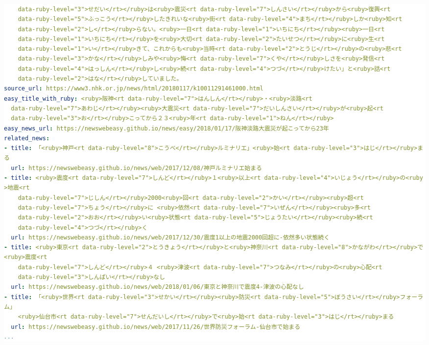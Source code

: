 ```yaml
    data-ruby-level="3">せだい</rt></ruby>は<ruby>震災<rt data-ruby-level="7">しんさい</rt></ruby>から<ruby>復興<rt
    data-ruby-level="5">ふっこう</rt></ruby>したきれいな<ruby>街<rt data-ruby-level="4">まち</rt></ruby>しか<ruby>知<rt
    data-ruby-level="2">し</rt></ruby>らない。<ruby>一日<rt data-ruby-level="1">いちにち</rt></ruby><ruby>一日<rt
    data-ruby-level="1">いちにち</rt></ruby>を<ruby>大切<rt data-ruby-level="2">たいせつ</rt></ruby>に<ruby>生<rt
    data-ruby-level="1">い</rt></ruby>きて、これからも<ruby>当時<rt data-ruby-level="2">とうじ</rt></ruby>の<ruby>悲<rt
    data-ruby-level="3">かな</rt></ruby>しみや<ruby>悔<rt data-ruby-level="7">くや</rt></ruby>しさを<ruby>発信<rt
    data-ruby-level="4">はっしん</rt></ruby>し<ruby>続<rt data-ruby-level="4">つづ</rt></ruby>けたい」と<ruby>話<rt
    data-ruby-level="2">はな</rt></ruby>していました。
source_url: https://www3.nhk.or.jp/news/html/20180117/k10011291461000.html
easy_title_with_ruby: <ruby>阪神<rt data-ruby-level="7">はんしん</rt></ruby>・<ruby>淡路<rt
  data-ruby-level="7">あわじ</rt></ruby><ruby>大震災<rt data-ruby-level="7">だいしんさい</rt></ruby>が<ruby>起<rt
  data-ruby-level="3">お</rt></ruby>こってから２３<ruby>年<rt data-ruby-level="1">ねん</rt></ruby>
easy_news_url: https://newswebeasy.github.io/news/easy/2018/01/17/阪神淡路大震災が起こってから23年
related_news:
- title: 「<ruby>神戸<rt data-ruby-level="8">こうべ</rt></ruby>ルミナリエ」<ruby>始<rt data-ruby-level="3">はじ</rt></ruby>まる
  url: https://newswebeasy.github.io/news/web/2017/12/08/神戸ルミナリエ始まる
- title: <ruby>震度<rt data-ruby-level="7">しんど</rt></ruby>１<ruby>以上<rt data-ruby-level="4">いじょう</rt></ruby>の<ruby>地震<rt
    data-ruby-level="7">じしん</rt></ruby>2000<ruby>回<rt data-ruby-level="2">かい</rt></ruby><ruby>超<rt
    data-ruby-level="7">ちょう</rt></ruby>に <ruby>依然<rt data-ruby-level="7">いぜん</rt></ruby><ruby>多<rt
    data-ruby-level="2">おお</rt></ruby>い<ruby>状態<rt data-ruby-level="5">じょうたい</rt></ruby><ruby>続<rt
    data-ruby-level="4">つづ</rt></ruby>く
  url: https://newswebeasy.github.io/news/web/2017/12/30/震度1以上の地震2000回超に-依然多い状態続く
- title: <ruby>東京<rt data-ruby-level="2">とうきょう</rt></ruby>と<ruby>神奈川<rt data-ruby-level="8">かながわ</rt></ruby>で<ruby>震度<rt
    data-ruby-level="7">しんど</rt></ruby>４ <ruby>津波<rt data-ruby-level="7">つなみ</rt></ruby>の<ruby>心配<rt
    data-ruby-level="3">しんぱい</rt></ruby>なし
  url: https://newswebeasy.github.io/news/web/2018/01/06/東京と神奈川で震度4-津波の心配なし
- title: 「<ruby>世界<rt data-ruby-level="3">せかい</rt></ruby><ruby>防災<rt data-ruby-level="5">ぼうさい</rt></ruby>フォーラム」
    <ruby>仙台市<rt data-ruby-level="7">せんだいし</rt></ruby>で<ruby>始<rt data-ruby-level="3">はじ</rt></ruby>まる
  url: https://newswebeasy.github.io/news/web/2017/11/26/世界防災フォーラム-仙台市で始まる
...
```

